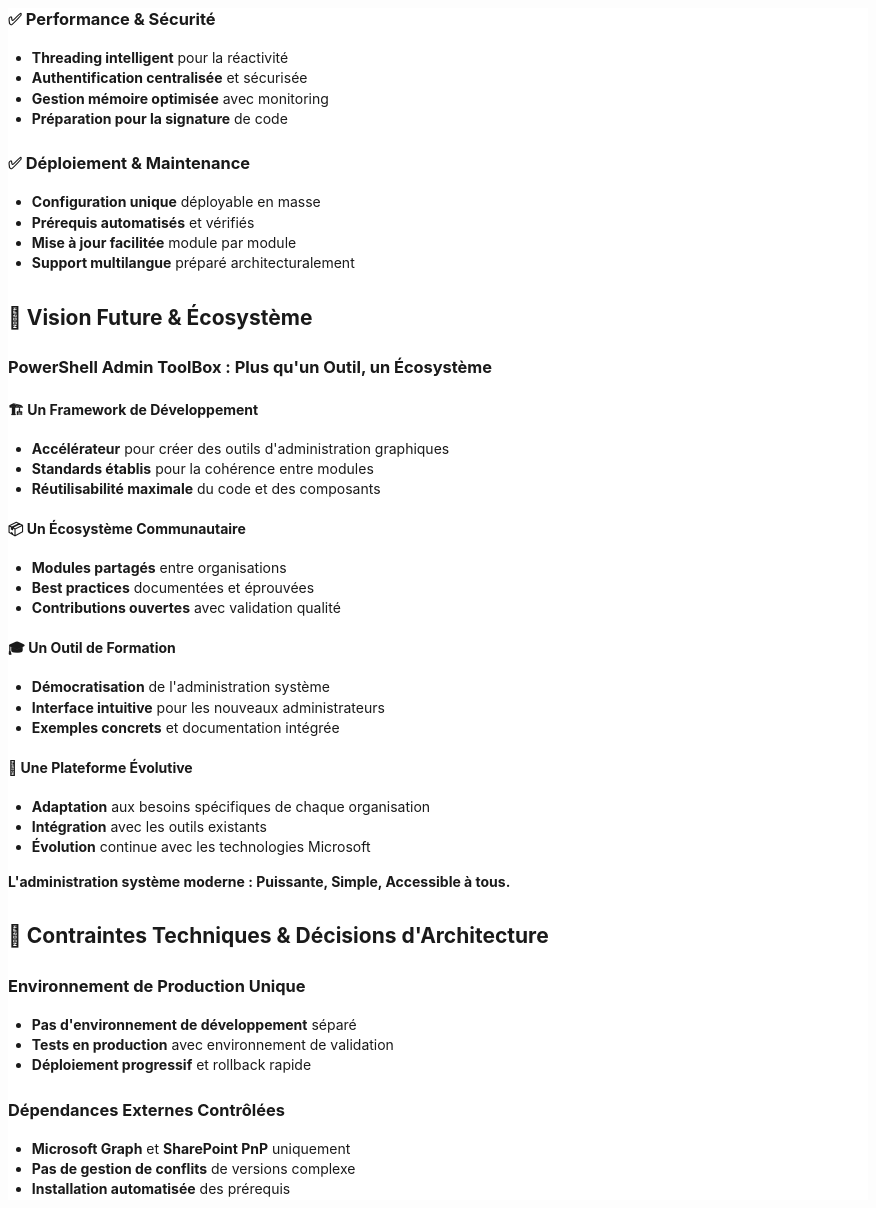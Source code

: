 ### ✅ **Performance & Sécurité**
- **Threading intelligent** pour la réactivité
- **Authentification centralisée** et sécurisée
- **Gestion mémoire optimisée** avec monitoring
- **Préparation pour la signature** de code

### ✅ **Déploiement & Maintenance**
- **Configuration unique** déployable en masse
- **Prérequis automatisés** et vérifiés
- **Mise à jour facilitée** module par module
- **Support multilangue** préparé architecturalement

## 🎉 Vision Future & Écosystème

### PowerShell Admin ToolBox : Plus qu'un Outil, un Écosystème

#### 🏗️ **Un Framework de Développement**
- **Accélérateur** pour créer des outils d'administration graphiques
- **Standards établis** pour la cohérence entre modules
- **Réutilisabilité maximale** du code et des composants

#### 📦 **Un Écosystème Communautaire**
- **Modules partagés** entre organisations
- **Best practices** documentées et éprouvées
- **Contributions ouvertes** avec validation qualité

#### 🎓 **Un Outil de Formation**
- **Démocratisation** de l'administration système
- **Interface intuitive** pour les nouveaux administrateurs
- **Exemples concrets** et documentation intégrée

#### 🚀 **Une Plateforme Évolutive**
- **Adaptation** aux besoins spécifiques de chaque organisation
- **Intégration** avec les outils existants
- **Évolution** continue avec les technologies Microsoft

**L'administration système moderne : Puissante, Simple, Accessible à tous.**

## 🎯 Contraintes Techniques & Décisions d'Architecture

### Environnement de Production Unique
- **Pas d'environnement de développement** séparé
- **Tests en production** avec environnement de validation
- **Déploiement progressif** et rollback rapide

### Dépendances Externes Contrôlées
- **Microsoft Graph** et **SharePoint PnP** uniquement
- **Pas de gestion de conflits** de versions complexe
- **Installation automatisée** des prérequis
